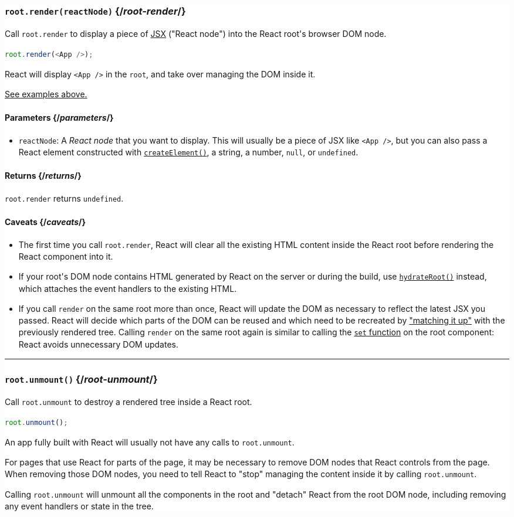 
### `root.render(reactNode)` {/*root-render*/}

Call `root.render` to display a piece of [JSX](/learn/writing-markup-with-jsx) ("React node") into the React root's browser DOM node.

```js
root.render(<App />);
```

React will display `<App />` in the `root`, and take over managing the DOM inside it.

[See examples above.](#usage)

#### Parameters {/*parameters*/}

* `reactNode`: A *React node* that you want to display. This will usually be a piece of JSX like `<App />`, but you can also pass a React element constructed with [`createElement()`](/apis/react/createElement), a string, a number, `null`, or `undefined`.


#### Returns {/*returns*/}

`root.render` returns `undefined`.

#### Caveats {/*caveats*/}

* The first time you call `root.render`, React will clear all the existing HTML content inside the React root before rendering the React component into it.

* If your root's DOM node contains HTML generated by React on the server or during the build, use [`hydrateRoot()`](/apis/react-dom/client/hydrateRoot) instead, which attaches the event handlers to the existing HTML.

* If you call `render` on the same root more than once, React will update the DOM as necessary to reflect the latest JSX you passed. React will decide which parts of the DOM can be reused and which need to be recreated by ["matching it up"](/learn/preserving-and-resetting-state) with the previously rendered tree. Calling `render` on the same root again is similar to calling the [`set` function](/apis/usestate#setstate) on the root component: React avoids unnecessary DOM updates.

---

### `root.unmount()` {/*root-unmount*/}

Call `root.unmount` to destroy a rendered tree inside a React root.

```js
root.unmount();
```

An app fully built with React will usually not have any calls to `root.unmount`.

For pages that use React for parts of the page, it may be necessary to remove DOM nodes that React controls from the page. When removing those DOM nodes, you need to tell React to "stop" managing the content inside it by calling `root.unmount`.

Calling `root.unmount` will unmount all the components in the root and "detach" React from the root DOM node, including removing any event handlers or state in the tree. 
